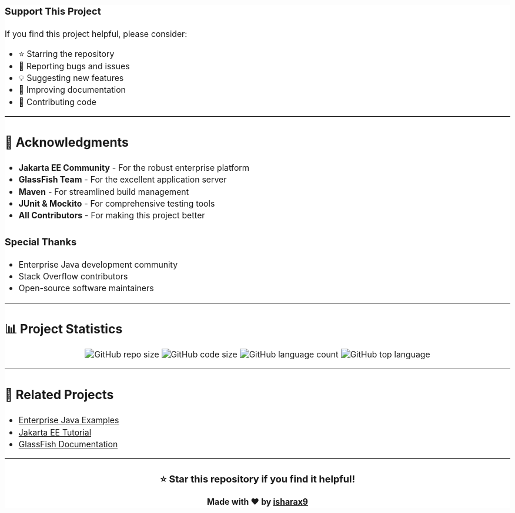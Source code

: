 ### Support This Project

If you find this project helpful, please consider:
- ⭐ Starring the repository
- 🐛 Reporting bugs and issues
- 💡 Suggesting new features
- 📖 Improving documentation
- 🔀 Contributing code

---

## 🙏 Acknowledgments

- **Jakarta EE Community** - For the robust enterprise platform
- **GlassFish Team** - For the excellent application server
- **Maven** - For streamlined build management
- **JUnit & Mockito** - For comprehensive testing tools
- **All Contributors** - For making this project better

### Special Thanks

- Enterprise Java development community
- Stack Overflow contributors
- Open-source software maintainers

---

## 📊 Project Statistics

<div align="center">

![GitHub repo size](https://img.shields.io/github/repo-size/isharax9/AuctionSystem)
![GitHub code size](https://img.shields.io/github/languages/code-size/isharax9/AuctionSystem)
![GitHub language count](https://img.shields.io/github/languages/count/isharax9/AuctionSystem)
![GitHub top language](https://img.shields.io/github/languages/top/isharax9/AuctionSystem)

</div>

---

## 🔗 Related Projects

- [Enterprise Java Examples](https://github.com/javaee-samples)
- [Jakarta EE Tutorial](https://eclipse-ee4j.github.io/jakartaee-tutorial/)
- [GlassFish Documentation](https://glassfish.org/documentation)

---

<div align="center">

### ⭐ Star this repository if you find it helpful!

**Made with ❤️ by [isharax9](https://github.com/isharax9)**

</div>
